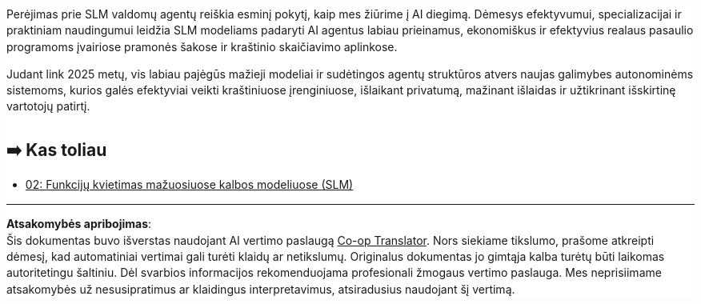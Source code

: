 Perėjimas prie SLM valdomų agentų reiškia esminį pokytį, kaip mes žiūrime į AI diegimą. Dėmesys efektyvumui, specializacijai ir praktiniam naudingumui leidžia SLM modeliams padaryti AI agentus labiau prieinamus, ekonomiškus ir efektyvius realaus pasaulio programoms įvairiose pramonės šakose ir kraštinio skaičiavimo aplinkose.

Judant link 2025 metų, vis labiau pajėgūs mažieji modeliai ir sudėtingos agentų struktūros atvers naujas galimybes autonominėms sistemoms, kurios galės efektyviai veikti kraštiniuose įrenginiuose, išlaikant privatumą, mažinant išlaidas ir užtikrinant išskirtinę vartotojų patirtį.

## ➡️ Kas toliau

- [02: Funkcijų kvietimas mažuosiuose kalbos modeliuose (SLM)](./02.FunctionCalling.md)

---

**Atsakomybės apribojimas**:  
Šis dokumentas buvo išverstas naudojant AI vertimo paslaugą [Co-op Translator](https://github.com/Azure/co-op-translator). Nors siekiame tikslumo, prašome atkreipti dėmesį, kad automatiniai vertimai gali turėti klaidų ar netikslumų. Originalus dokumentas jo gimtąja kalba turėtų būti laikomas autoritetingu šaltiniu. Dėl svarbios informacijos rekomenduojama profesionali žmogaus vertimo paslauga. Mes neprisiimame atsakomybės už nesusipratimus ar klaidingus interpretavimus, atsiradusius naudojant šį vertimą.